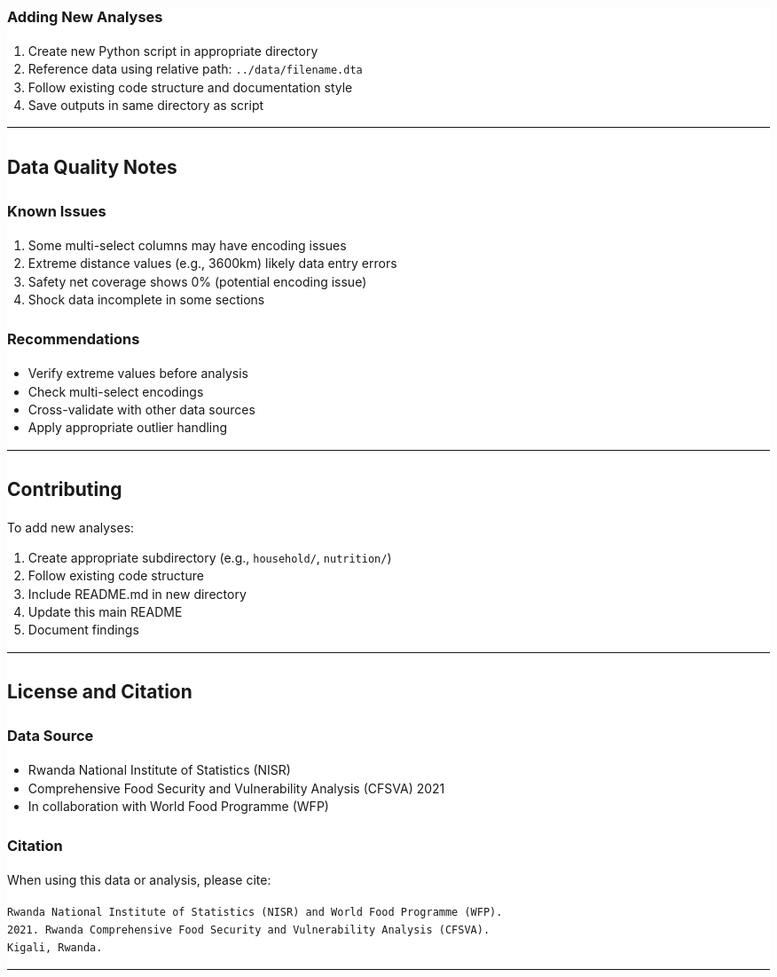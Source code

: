 ### Adding New Analyses

1. Create new Python script in appropriate directory
2. Reference data using relative path: `../data/filename.dta`
3. Follow existing code structure and documentation style
4. Save outputs in same directory as script

---

## Data Quality Notes

### Known Issues

1. Some multi-select columns may have encoding issues
2. Extreme distance values (e.g., 3600km) likely data entry errors
3. Safety net coverage shows 0% (potential encoding issue)
4. Shock data incomplete in some sections

### Recommendations

- Verify extreme values before analysis
- Check multi-select encodings
- Cross-validate with other data sources
- Apply appropriate outlier handling

---

## Contributing

To add new analyses:

1. Create appropriate subdirectory (e.g., `household/`, `nutrition/`)
2. Follow existing code structure
3. Include README.md in new directory
4. Update this main README
5. Document findings

---

## License and Citation

### Data Source

- Rwanda National Institute of Statistics (NISR)
- Comprehensive Food Security and Vulnerability Analysis (CFSVA) 2021
- In collaboration with World Food Programme (WFP)

### Citation

When using this data or analysis, please cite:

```
Rwanda National Institute of Statistics (NISR) and World Food Programme (WFP).
2021. Rwanda Comprehensive Food Security and Vulnerability Analysis (CFSVA).
Kigali, Rwanda.
```

---